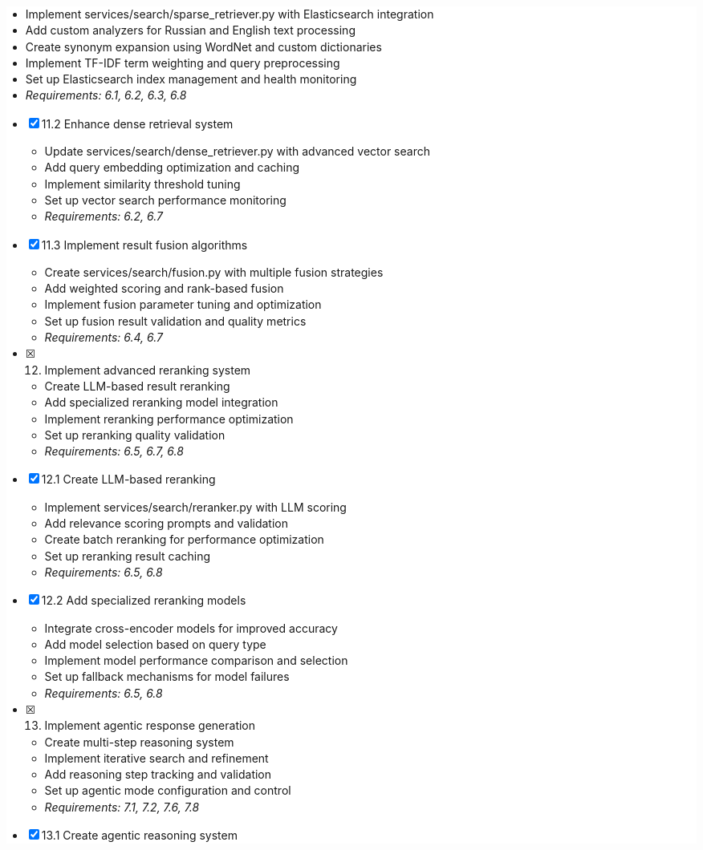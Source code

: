   - Implement services/search/sparse_retriever.py with Elasticsearch integration
  - Add custom analyzers for Russian and English text processing
  - Create synonym expansion using WordNet and custom dictionaries
  - Implement TF-IDF term weighting and query preprocessing
  - Set up Elasticsearch index management and health monitoring
  - _Requirements: 6.1, 6.2, 6.3, 6.8_

- [x] 11.2 Enhance dense retrieval system

  - Update services/search/dense_retriever.py with advanced vector search
  - Add query embedding optimization and caching
  - Implement similarity threshold tuning
  - Set up vector search performance monitoring
  - _Requirements: 6.2, 6.7_

- [x] 11.3 Implement result fusion algorithms

  - Create services/search/fusion.py with multiple fusion strategies
  - Add weighted scoring and rank-based fusion
  - Implement fusion parameter tuning and optimization
  - Set up fusion result validation and quality metrics
  - _Requirements: 6.4, 6.7_

- [x] 12. Implement advanced reranking system

  - Create LLM-based result reranking
  - Add specialized reranking model integration
  - Implement reranking performance optimization
  - Set up reranking quality validation
  - _Requirements: 6.5, 6.7, 6.8_

- [x] 12.1 Create LLM-based reranking

  - Implement services/search/reranker.py with LLM scoring
  - Add relevance scoring prompts and validation
  - Create batch reranking for performance optimization
  - Set up reranking result caching
  - _Requirements: 6.5, 6.8_

- [x] 12.2 Add specialized reranking models

  - Integrate cross-encoder models for improved accuracy
  - Add model selection based on query type
  - Implement model performance comparison and selection
  - Set up fallback mechanisms for model failures
  - _Requirements: 6.5, 6.8_

- [x] 13. Implement agentic response generation

  - Create multi-step reasoning system
  - Implement iterative search and refinement
  - Add reasoning step tracking and validation
  - Set up agentic mode configuration and control
  - _Requirements: 7.1, 7.2, 7.6, 7.8_

- [x] 13.1 Create agentic reasoning system
